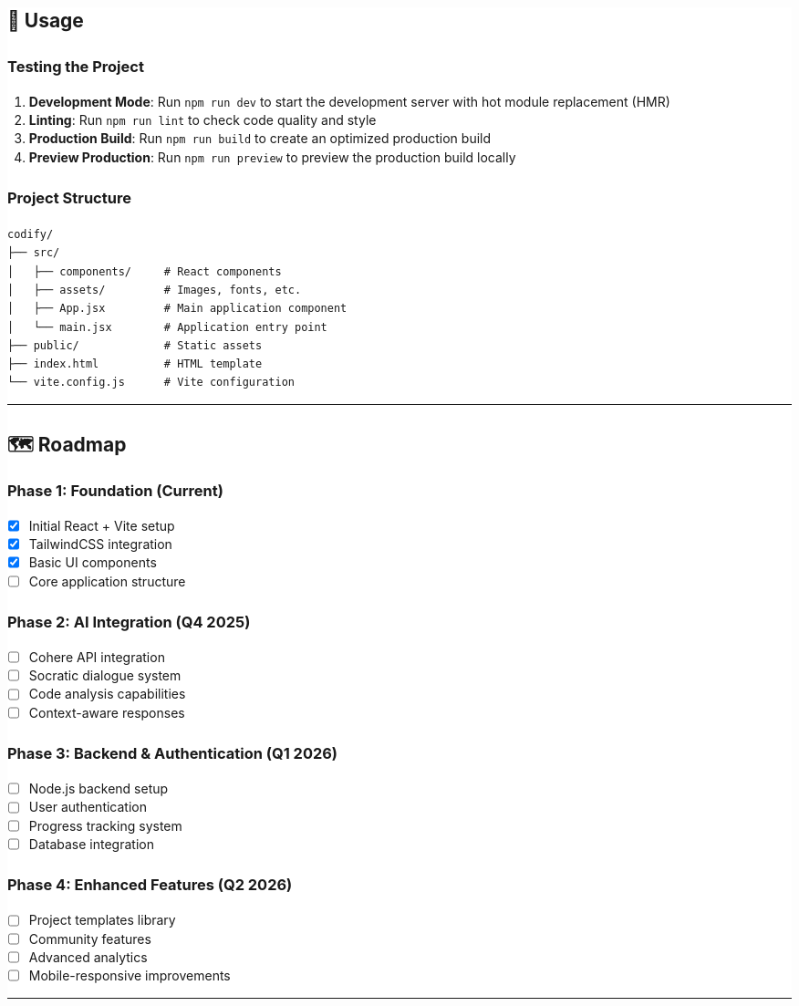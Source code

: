
## 🎯 Usage

### Testing the Project

1. **Development Mode**: Run `npm run dev` to start the development server with hot module replacement (HMR)
2. **Linting**: Run `npm run lint` to check code quality and style
3. **Production Build**: Run `npm run build` to create an optimized production build
4. **Preview Production**: Run `npm run preview` to preview the production build locally

### Project Structure

```
codify/
├── src/
│   ├── components/     # React components
│   ├── assets/         # Images, fonts, etc.
│   ├── App.jsx         # Main application component
│   └── main.jsx        # Application entry point
├── public/             # Static assets
├── index.html          # HTML template
└── vite.config.js      # Vite configuration
```

---

## 🗺️ Roadmap

### Phase 1: Foundation (Current)
- [x] Initial React + Vite setup
- [x] TailwindCSS integration
- [x] Basic UI components
- [ ] Core application structure

### Phase 2: AI Integration (Q4 2025)
- [ ] Cohere API integration
- [ ] Socratic dialogue system
- [ ] Code analysis capabilities
- [ ] Context-aware responses

### Phase 3: Backend & Authentication (Q1 2026)
- [ ] Node.js backend setup
- [ ] User authentication
- [ ] Progress tracking system
- [ ] Database integration

### Phase 4: Enhanced Features (Q2 2026)
- [ ] Project templates library
- [ ] Community features
- [ ] Advanced analytics
- [ ] Mobile-responsive improvements

---
